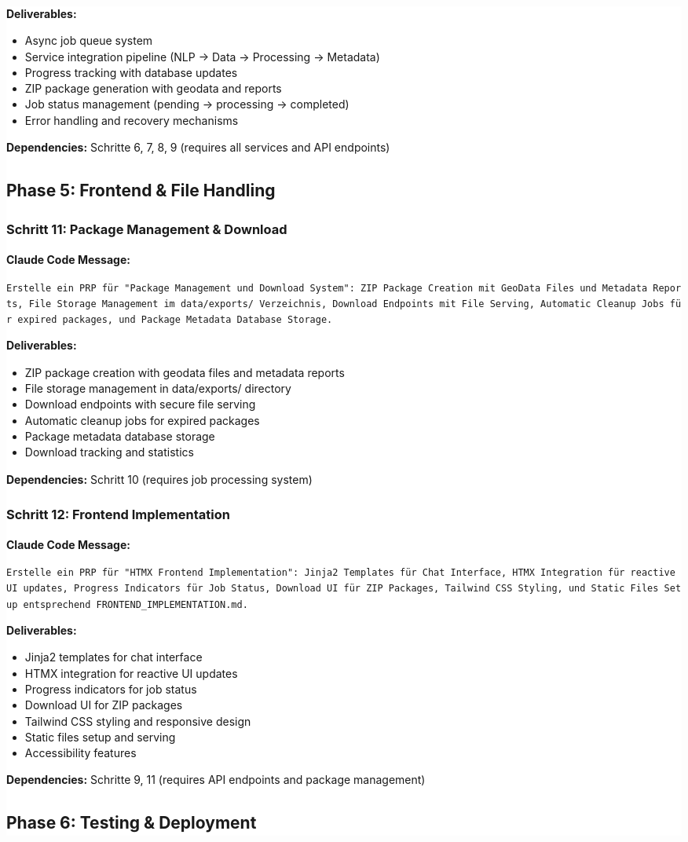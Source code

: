 **Deliverables:**

- Async job queue system
- Service integration pipeline (NLP → Data → Processing → Metadata)
- Progress tracking with database updates
- ZIP package generation with geodata and reports
- Job status management (pending → processing → completed)
- Error handling and recovery mechanisms

**Dependencies:** Schritte 6, 7, 8, 9 (requires all services and API endpoints)

## Phase 5: Frontend & File Handling

### Schritt 11: Package Management & Download

**Claude Code Message:**

```
Erstelle ein PRP für "Package Management und Download System": ZIP Package Creation mit GeoData Files und Metadata Reports, File Storage Management im data/exports/ Verzeichnis, Download Endpoints mit File Serving, Automatic Cleanup Jobs für expired packages, und Package Metadata Database Storage.
```

**Deliverables:**

- ZIP package creation with geodata files and metadata reports
- File storage management in data/exports/ directory
- Download endpoints with secure file serving
- Automatic cleanup jobs for expired packages
- Package metadata database storage
- Download tracking and statistics

**Dependencies:** Schritt 10 (requires job processing system)

### Schritt 12: Frontend Implementation

**Claude Code Message:**

```
Erstelle ein PRP für "HTMX Frontend Implementation": Jinja2 Templates für Chat Interface, HTMX Integration für reactive UI updates, Progress Indicators für Job Status, Download UI für ZIP Packages, Tailwind CSS Styling, und Static Files Setup entsprechend FRONTEND_IMPLEMENTATION.md.
```

**Deliverables:**

- Jinja2 templates for chat interface
- HTMX integration for reactive UI updates
- Progress indicators for job status
- Download UI for ZIP packages
- Tailwind CSS styling and responsive design
- Static files setup and serving
- Accessibility features

**Dependencies:** Schritte 9, 11 (requires API endpoints and package management)

## Phase 6: Testing & Deployment
